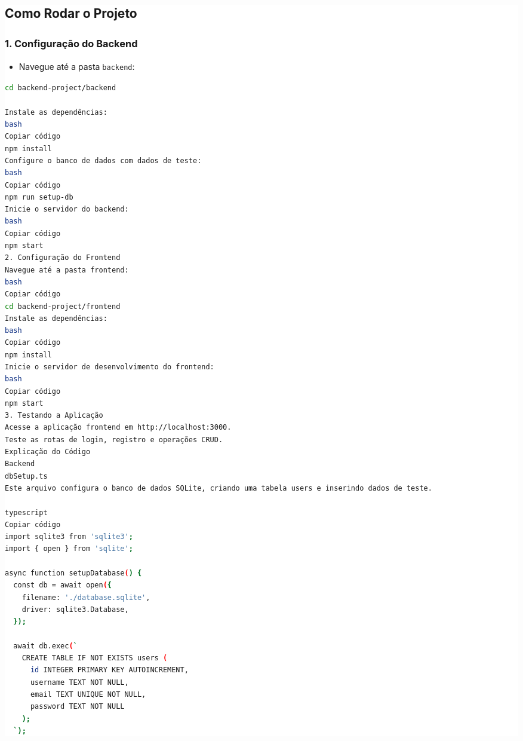 ## Como Rodar o Projeto

### 1. Configuração do Backend

- Navegue até a pasta `backend`:

```bash
cd backend-project/backend

Instale as dependências:
bash
Copiar código
npm install
Configure o banco de dados com dados de teste:
bash
Copiar código
npm run setup-db
Inicie o servidor do backend:
bash
Copiar código
npm start
2. Configuração do Frontend
Navegue até a pasta frontend:
bash
Copiar código
cd backend-project/frontend
Instale as dependências:
bash
Copiar código
npm install
Inicie o servidor de desenvolvimento do frontend:
bash
Copiar código
npm start
3. Testando a Aplicação
Acesse a aplicação frontend em http://localhost:3000.
Teste as rotas de login, registro e operações CRUD.
Explicação do Código
Backend
dbSetup.ts
Este arquivo configura o banco de dados SQLite, criando uma tabela users e inserindo dados de teste.

typescript
Copiar código
import sqlite3 from 'sqlite3';
import { open } from 'sqlite';

async function setupDatabase() {
  const db = await open({
    filename: './database.sqlite',
    driver: sqlite3.Database,
  });

  await db.exec(`
    CREATE TABLE IF NOT EXISTS users (
      id INTEGER PRIMARY KEY AUTOINCREMENT,
      username TEXT NOT NULL,
      email TEXT UNIQUE NOT NULL,
      password TEXT NOT NULL
    );
  `);

```